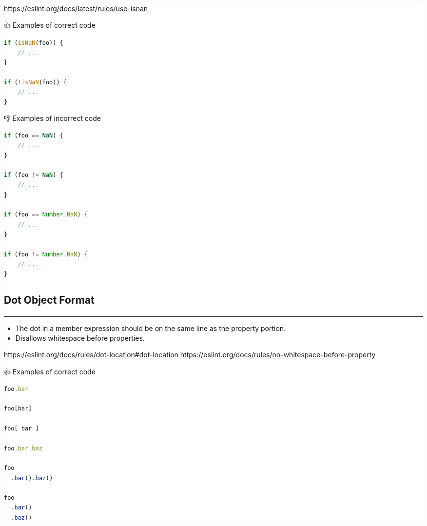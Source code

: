 <https://eslint.org/docs/latest/rules/use-isnan>

👍 Examples of correct code

```typescript
if (isNaN(foo)) {
    // ...
}

if (!isNaN(foo)) {
    // ...
}
```

👎 Examples of incorrect code

```typescript
if (foo == NaN) {
    // ...
}

if (foo != NaN) {
    // ...
}

if (foo == Number.NaN) {
    // ...
}

if (foo != Number.NaN) {
    // ...
}
```

## Dot Object Format

----------

- The dot in a member expression should be on the same line as the property portion.
- Disallows whitespace before properties.

<https://eslint.org/docs/rules/dot-location#dot-location>
<https://eslint.org/docs/rules/no-whitespace-before-property>

👍 Examples of correct code

```typescript
foo.bar

foo[bar]

foo[ bar ]

foo.bar.baz

foo
  .bar().baz()

foo
  .bar()
  .baz()
```
